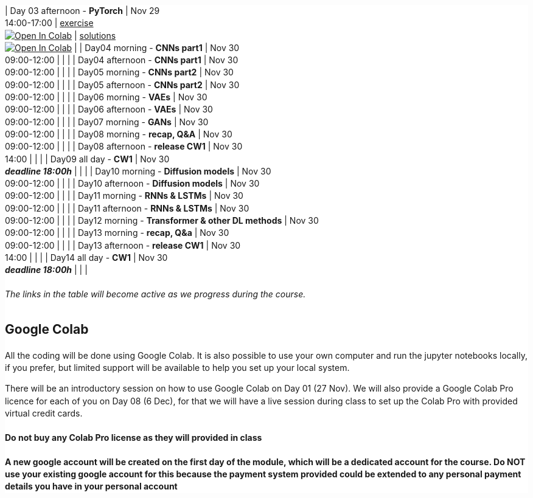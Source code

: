 | Day 03 afternoon - **PyTorch**   |   Nov 29 <br> 14:00-17:00  |   [exercise](https://github.com/ese-msc-2022/DL_module/blob/main/02_PyTorch_part_I/02_PyTorch_part_I_afternoon/02_Pytorch_for_Deep_Learning_aftenoon_exercise.ipynb) <br> [![Open In Colab](https://colab.research.google.com/assets/colab-badge.svg)](http://colab.research.google.com/github/ese-msc-2022/DL_module/blob/main/02_PyTorch_part_I/02_PyTorch_part_I_afternoon/02_Pytorch_for_Deep_Learning_aftenoon_exercise.ipynb)                     | [solutions](https://github.com/ese-msc-2022/DL_module/blob/main/02_PyTorch_part_I/02_PyTorch_part_I_afternoon/02_Pytorch_for_Deep_Learning_aftenoon_exercise_solutions.ipynb) <br> [![Open In Colab](https://colab.research.google.com/assets/colab-badge.svg)](http://colab.research.google.com/github/ese-msc-2022/DL_module/blob/main/02_PyTorch_part_I/02_PyTorch_part_I_afternoon/02_Pytorch_for_Deep_Learning_aftenoon_exercise_solutions.ipynb)        | 
| Day04 morning - **CNNs part1**    |   Nov 30 <br> 09:00-12:00  |             |        | 
| Day04 afternoon - **CNNs part1**    |   Nov 30 <br> 09:00-12:00  |             |        | 
| Day05 morning - **CNNs part2**    |   Nov 30 <br> 09:00-12:00  |             |        | 
| Day05 afternoon - **CNNs part2**    |   Nov 30 <br> 09:00-12:00  |             |        |
| Day06 morning - **VAEs**    |   Nov 30 <br> 09:00-12:00  |             |        | 
| Day06 afternoon - **VAEs**    |   Nov 30 <br> 09:00-12:00  |             |        |
| Day07 morning - **GANs**    |   Nov 30 <br> 09:00-12:00  |             |        | 
| Day08 morning - **recap, Q&A**    |   Nov 30 <br> 09:00-12:00  |             |        |
| Day08 afternoon - **release CW1**    |   Nov 30 <br> 14:00  |             |        |
| Day09 all day - **CW1**    |   Nov 30 <br> ***deadline 18:00h***  |             |        |
| Day10 morning - **Diffusion models**    |   Nov 30 <br> 09:00-12:00  |        |        | 
| Day10 afternoon - **Diffusion models**    |   Nov 30 <br> 09:00-12:00  |       |        |
| Day11 morning - **RNNs & LSTMs**    |   Nov 30 <br> 09:00-12:00  |        |        | 
| Day11 afternoon - **RNNs & LSTMs**    |   Nov 30 <br> 09:00-12:00  |       |        |
| Day12 morning - **Transformer & other DL methods**    |   Nov 30 <br> 09:00-12:00  |        |        | 
| Day13 morning - **recap, Q&a**    |   Nov 30 <br> 09:00-12:00  |             |        |
| Day13 afternoon - **release CW1**    |   Nov 30 <br> 14:00  |             |        |
| Day14 all day - **CW1**    |   Nov 30 <br> ***deadline 18:00h***  |             |        |


###### The links in the table will become active as we progress during the course.

## Google Colab <a name="colab"></a>

All the coding will be done using Google Colab. It is also possible to use your own computer and run the jupyter notebooks locally, if you prefer, but limited support will be available to help you set up your local system.

There will be an introductory session on how to use Google Colab on Day 01 (27 Nov). We will also provide a Google Colab Pro licence for each of you on Day 08 (6 Dec), for that we will have a live session during class to set up the Colab Pro with provided virtual credit cards.

#### **Do not buy any Colab Pro license as they will provided in class**

#### **A new google account will be created on the first day of the module, which will be a dedicated account for the course. Do NOT use your existing google account for this because the payment system provided could be extended to any personal payment details you have in your personal account**
